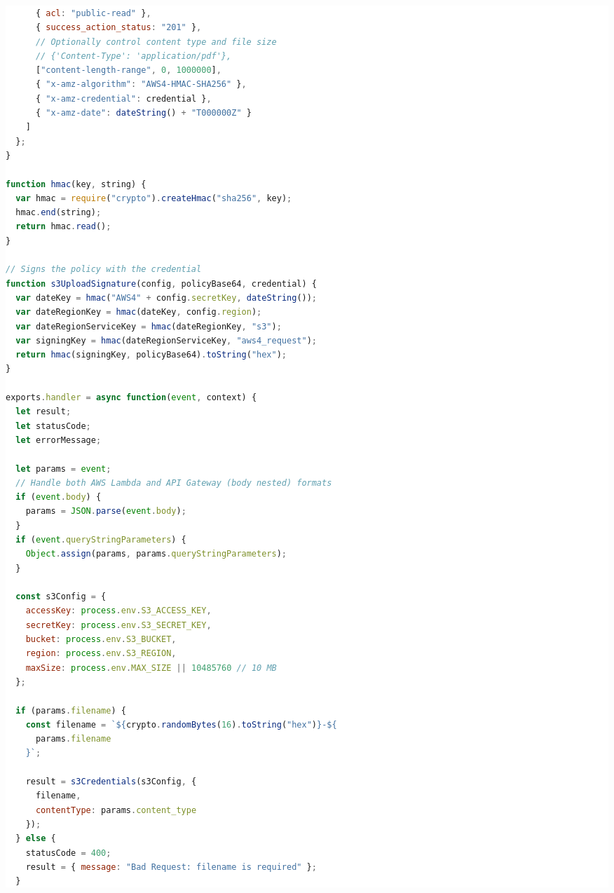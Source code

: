```js
      { acl: "public-read" },
      { success_action_status: "201" },
      // Optionally control content type and file size
      // {'Content-Type': 'application/pdf'},
      ["content-length-range", 0, 1000000],
      { "x-amz-algorithm": "AWS4-HMAC-SHA256" },
      { "x-amz-credential": credential },
      { "x-amz-date": dateString() + "T000000Z" }
    ]
  };
}

function hmac(key, string) {
  var hmac = require("crypto").createHmac("sha256", key);
  hmac.end(string);
  return hmac.read();
}

// Signs the policy with the credential
function s3UploadSignature(config, policyBase64, credential) {
  var dateKey = hmac("AWS4" + config.secretKey, dateString());
  var dateRegionKey = hmac(dateKey, config.region);
  var dateRegionServiceKey = hmac(dateRegionKey, "s3");
  var signingKey = hmac(dateRegionServiceKey, "aws4_request");
  return hmac(signingKey, policyBase64).toString("hex");
}

exports.handler = async function(event, context) {
  let result;
  let statusCode;
  let errorMessage;

  let params = event;
  // Handle both AWS Lambda and API Gateway (body nested) formats
  if (event.body) {
    params = JSON.parse(event.body);
  }
  if (event.queryStringParameters) {
    Object.assign(params, params.queryStringParameters);
  }

  const s3Config = {
    accessKey: process.env.S3_ACCESS_KEY,
    secretKey: process.env.S3_SECRET_KEY,
    bucket: process.env.S3_BUCKET,
    region: process.env.S3_REGION,
    maxSize: process.env.MAX_SIZE || 10485760 // 10 MB
  };

  if (params.filename) {
    const filename = `${crypto.randomBytes(16).toString("hex")}-${
      params.filename
    }`;

    result = s3Credentials(s3Config, {
      filename,
      contentType: params.content_type
    });
  } else {
    statusCode = 400;
    result = { message: "Bad Request: filename is required" };
  }

```